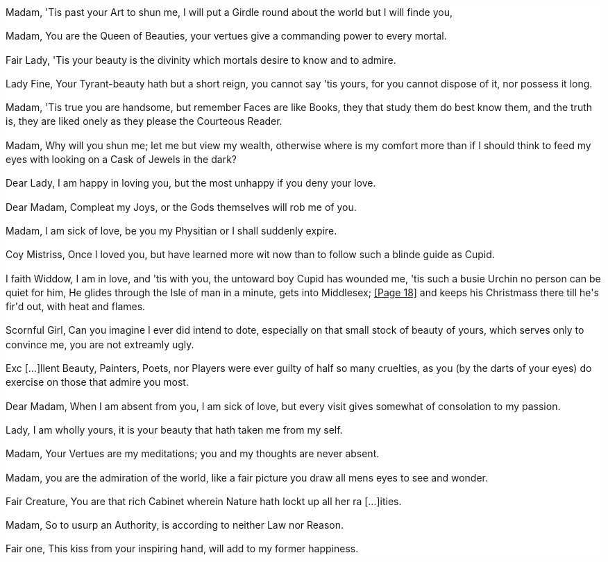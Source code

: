 Madam, 'Tis past your Art to shun me, I will put a Girdle round about the
world but I will finde you,

Madam, You are the Queen of Beauties, your ver­tues give a commanding power to
every mortal.

Fair Lady, 'Tis your beauty is the divinity which mortals desire to know and
to admire.

Lady Fine, Your Tyrant-beauty hath but a short reign, you cannot say 'tis
yours, for you cannot dis­pose of it, nor possess it long.

Madam, 'Tis true you are handsome, but remember Faces are like Books, they
that study them do best know them, and the truth is, they are liked onely as
they please the Courteous Reader.

Madam, Why will you shun me; let me but view my wealth, otherwise where is my
comfort more than if I should think to feed my eyes with looking on a Cask of
Jewels in the dark?

Dear Lady, I am happy in loving you, but the most unhappy if you deny your
love.

Dear Madam, Compleat my Joys, or the Gods themselves will rob me of you.

Madam, I am sick of love, be you my Physitian or I shall suddenly expire.

Coy Mistriss, Once I loved you, but have learned more wit now than to follow
such a blinde guide as Cupid.

I faith Widdow, I am in love, and 'tis with you, the untoward boy Cupid has
wounded me, 'tis such a busie Urchin no person can be quiet for him, He glides
through the Isle of man in a minute, gets into Middle­sex; [[Page
18]](http://eebo.chadwyck.com/downloadtiff?vid=63258&page=12) and keeps his
Christmass there till he's fir'd out, with heat and flames.

Scornful Girl, Can you imagine I ever did intend to dote, especially on that
small stock of beauty of yours, which serves only to convince me, you are not
extreamly ugly.

Exc [...]llent Beauty, Painters, Poets, nor Players were ever guilty of half
so many cruelties, as you (by the darts of your eyes) do exercise on those
that admire you most.

Dear Madam, When I am absent from you, I am sick of love, but every visit
gives somewhat of conso­lation to my passion.

Lady, I am wholly yours, it is your beauty that hath taken me from my self.

Madam, Your Vertues are my meditations; you and my thoughts are never absent.

Madam, you are the admiration of the world, like a fair picture you draw all
mens eyes to see and won­der.

Fair Creature, You are that rich Cabinet wherein Nature hath lockt up all her
ra [...]ities.

Madam, So to usurp an Authority, is according to neither Law nor Reason.

Fair one, This kiss from your inspiring hand, will add to my former happiness.

